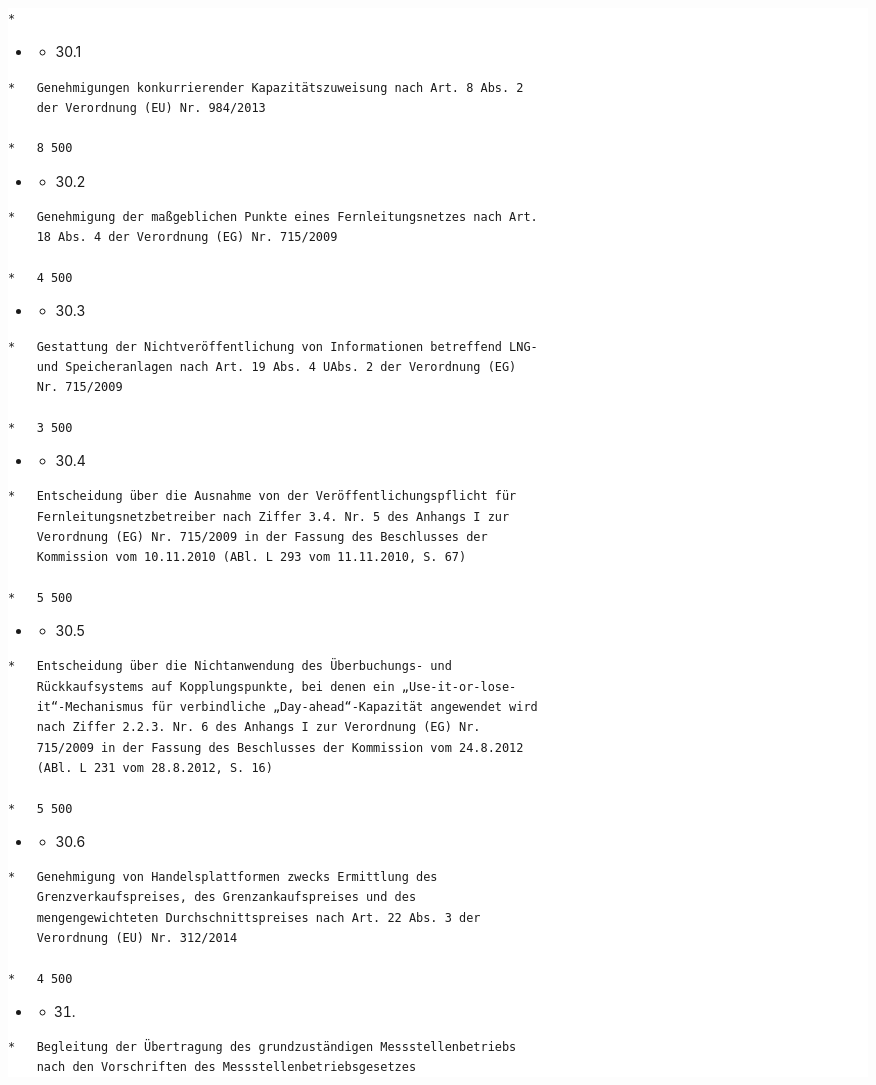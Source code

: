     *

*    *   30.1

    *   Genehmigungen konkurrierender Kapazitätszuweisung nach Art. 8 Abs. 2
        der Verordnung (EU) Nr. 984/2013

    *   8 500


*    *   30.2

    *   Genehmigung der maßgeblichen Punkte eines Fernleitungsnetzes nach Art.
        18 Abs. 4 der Verordnung (EG) Nr. 715/2009

    *   4 500


*    *   30.3

    *   Gestattung der Nichtveröffentlichung von Informationen betreffend LNG-
        und Speicheranlagen nach Art. 19 Abs. 4 UAbs. 2 der Verordnung (EG)
        Nr. 715/2009

    *   3 500


*    *   30.4

    *   Entscheidung über die Ausnahme von der Veröffentlichungspflicht für
        Fernleitungsnetzbetreiber nach Ziffer 3.4. Nr. 5 des Anhangs I zur
        Verordnung (EG) Nr. 715/2009 in der Fassung des Beschlusses der
        Kommission vom 10.11.2010 (ABl. L 293 vom 11.11.2010, S. 67)

    *   5 500


*    *   30.5

    *   Entscheidung über die Nichtanwendung des Überbuchungs- und
        Rückkaufsystems auf Kopplungspunkte, bei denen ein „Use-it-or-lose-
        it“-Mechanismus für verbindliche „Day-ahead“-Kapazität angewendet wird
        nach Ziffer 2.2.3. Nr. 6 des Anhangs I zur Verordnung (EG) Nr.
        715/2009 in der Fassung des Beschlusses der Kommission vom 24.8.2012
        (ABl. L 231 vom 28.8.2012, S. 16)

    *   5 500


*    *   30.6

    *   Genehmigung von Handelsplattformen zwecks Ermittlung des
        Grenzverkaufspreises, des Grenzankaufspreises und des
        mengengewichteten Durchschnittspreises nach Art. 22 Abs. 3 der
        Verordnung (EU) Nr. 312/2014

    *   4 500


*    *   31.

    *   Begleitung der Übertragung des grundzuständigen Messstellenbetriebs
        nach den Vorschriften des Messstellenbetriebsgesetzes
